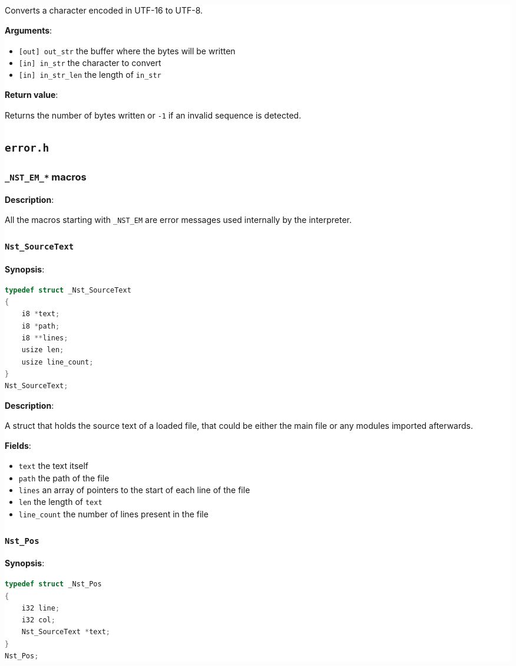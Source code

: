 Converts a character encoded in UTF-16 to UTF-8.

**Arguments**:

- `[out] out_str` the buffer where the bytes will be written
- `[in] in_str` the character to convert
- `[in] in_str_len` the length of `in_str`

**Return value**:

Returns the number of bytes written or `-1` if an invalid sequence is detected.

## `error.h`

### `_NST_EM_*` macros

**Description**:

All the macros starting with `_NST_EM` are error messages used internally by the
interpreter.

### `Nst_SourceText`

**Synopsis**:

```c
typedef struct _Nst_SourceText
{
    i8 *text;
    i8 *path;
    i8 **lines;
    usize len;
    usize line_count;
}
Nst_SourceText;
```

**Description**:

A struct that holds the source text of a loaded file, that could be either the
main file or any modules imported afterwards.

**Fields**:

- `text` the text itself
- `path` the path of the file
- `lines` an array of pointers to the start of each line of the file
- `len` the length of `text`
- `line_count` the number of lines present in the file

### `Nst_Pos`

**Synopsis**:

```c
typedef struct _Nst_Pos
{
    i32 line;
    i32 col;
    Nst_SourceText *text;
}
Nst_Pos;
```
